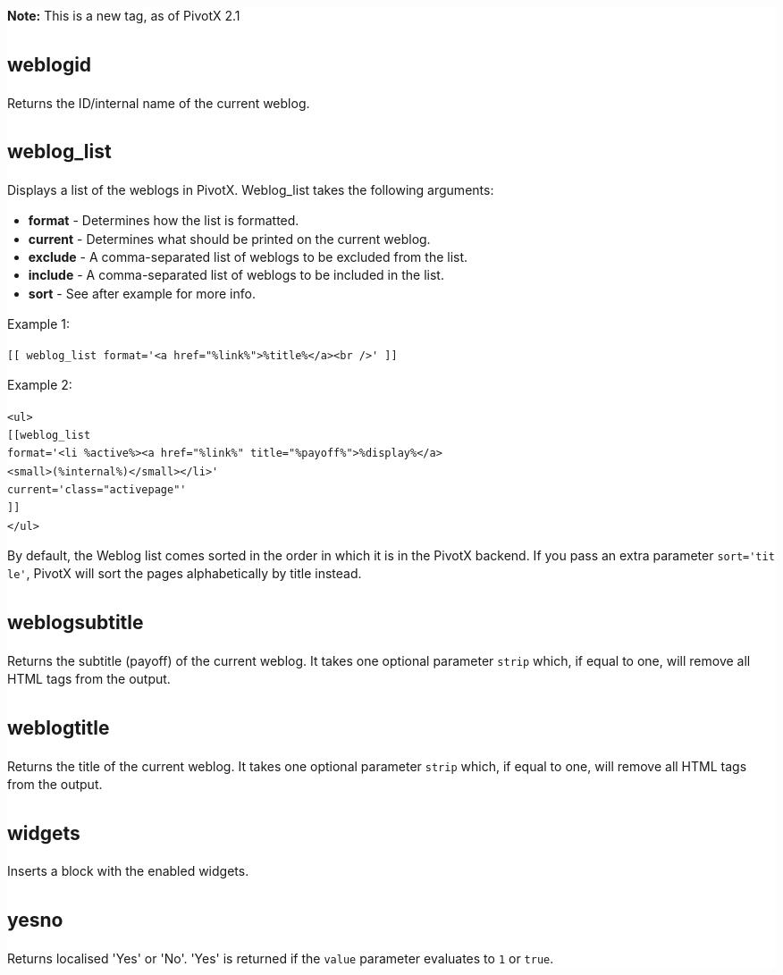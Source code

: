 **Note:** This is a new tag, as of PivotX 2.1

## weblogid 

Returns the ID/internal name of the current weblog.

## weblog_list 

Displays a list of the weblogs in PivotX. Weblog_list takes the following arguments:

*   **format** - Determines how the list is formatted.
*   **current** - Determines what should be printed on the current weblog.
*   **exclude** - A comma-separated list of weblogs to be excluded from the list.
*   **include** - A comma-separated list of weblogs to be included in the list.
*   **sort** - See after example for more info.  

Example 1: 

    [[ weblog_list format='<a href="%link%">%title%</a><br />' ]]

Example 2: 

    <ul>  
    [[weblog_list  
    format='<li %active%><a href="%link%" title="%payoff%">%display%</a>   
    <small>(%internal%)</small></li>'  
    current='class="activepage"'  
    ]]  
    </ul>

By default, the Weblog list comes sorted in the order in which it is in the PivotX 
backend. If you pass an extra parameter `sort='title'`, PivotX will sort the 
pages alphabetically by title instead.

## weblogsubtitle 

Returns the subtitle (payoff) of the current weblog. It takes one optional parameter 
`strip` which, if equal to one, will remove all HTML tags from the output.

## weblogtitle 

Returns the title of the current weblog. It takes one optional parameter `strip` which, 
if equal to one, will remove all HTML tags from the output.

## widgets 

Inserts a block with the enabled widgets. 

## yesno 

Returns localised 'Yes' or 'No'. 'Yes' is returned if the `value` parameter evaluates to `1` or `true`. 


[1]: /page/app-d/ "Appendix d: Date formatting options"
[2]: http://www.smarty.net/docsv2/en/language.builtin.functions.tpl "http://www.smarty.net/docsv2/en/language.builtin.functions.tpl"
